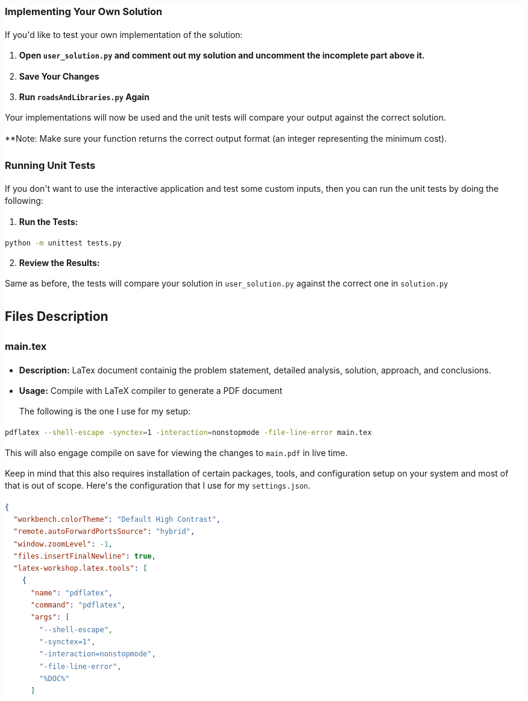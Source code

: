### Implementing Your Own Solution

If you'd like to test your own implementation of the solution:

1. **Open `user_solution.py` and comment out my solution and uncomment the incomplete part above it.**

2. **Save Your Changes**

3. **Run `roadsAndLibraries.py` Again**

Your implementations will now be used and the unit tests will compare your output against the correct solution.

**Note: Make sure your function returns the correct output format (an integer representing the minimum cost).

### Running Unit Tests

If you don't want to use the interactive application and test some custom inputs, then you can run the unit tests by doing the following:

1. **Run the Tests:**

```bash
python -m unittest tests.py
```

2. **Review the Results:**

Same as before, the tests will compare your solution in `user_solution.py` against the correct one in `solution.py`

## Files Description

### main.tex

- **Description:** LaTex document containig the problem statement, detailed analysis, solution, approach, and conclusions.
- **Usage:** Compile with LaTeX compiler to generate a PDF document

  The following is the one I use for my setup:

```bash
pdflatex --shell-escape -synctex=1 -interaction=nonstopmode -file-line-error main.tex
```

This will also engage compile on save for viewing the changes to `main.pdf` in live time.

Keep in mind that this also requires installation of certain packages, tools, and configuration setup on your system and most of that is out of scope. Here's the configuration that I use for my `settings.json`.

```json
{
  "workbench.colorTheme": "Default High Contrast",
  "remote.autoForwardPortsSource": "hybrid",
  "window.zoomLevel": -1,
  "files.insertFinalNewline": true,
  "latex-workshop.latex.tools": [
    {
      "name": "pdflatex",
      "command": "pdflatex",
      "args": [
        "--shell-escape",
        "-synctex=1",
        "-interaction=nonstopmode",
        "-file-line-error",
        "%DOC%"
      ]
```